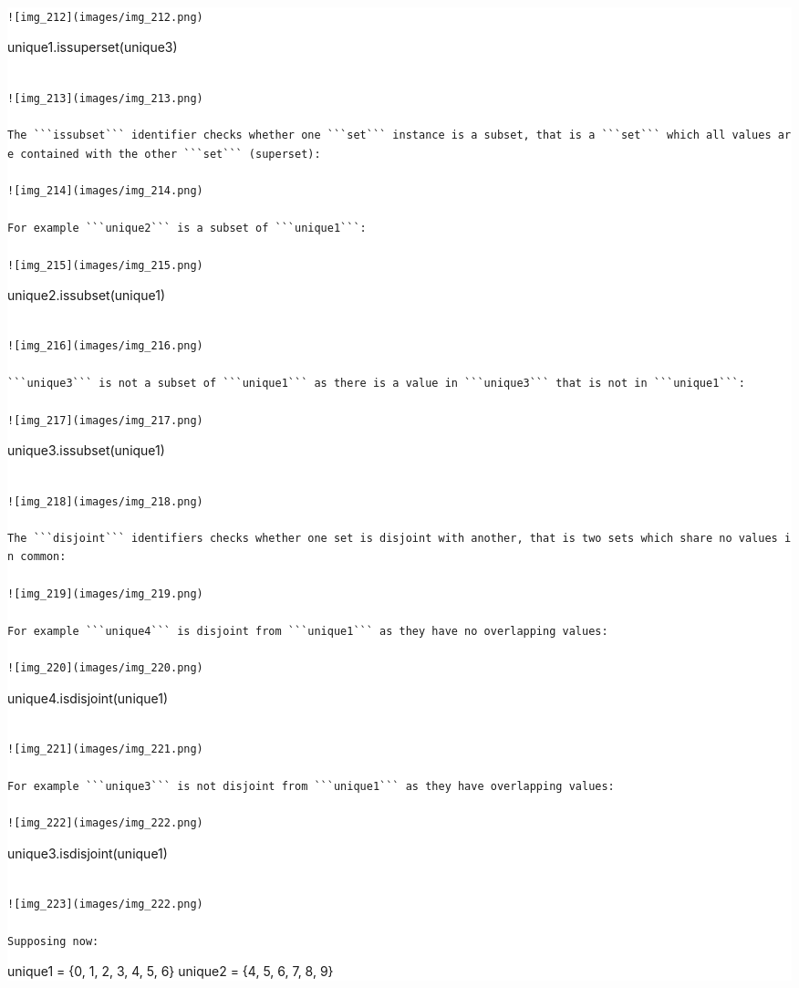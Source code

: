 ```
![img_212](images/img_212.png)

```
unique1.issuperset(unique3)
```

![img_213](images/img_213.png)

The ```issubset``` identifier checks whether one ```set``` instance is a subset, that is a ```set``` which all values are contained with the other ```set``` (superset): 

![img_214](images/img_214.png)

For example ```unique2``` is a subset of ```unique1```:

![img_215](images/img_215.png)

```
unique2.issubset(unique1)
```

![img_216](images/img_216.png)

```unique3``` is not a subset of ```unique1``` as there is a value in ```unique3``` that is not in ```unique1```:

![img_217](images/img_217.png)

```
unique3.issubset(unique1)
```

![img_218](images/img_218.png)

The ```disjoint``` identifiers checks whether one set is disjoint with another, that is two sets which share no values in common:

![img_219](images/img_219.png)

For example ```unique4``` is disjoint from ```unique1``` as they have no overlapping values:

![img_220](images/img_220.png)

```
unique4.isdisjoint(unique1)
```

![img_221](images/img_221.png)

For example ```unique3``` is not disjoint from ```unique1``` as they have overlapping values:

![img_222](images/img_222.png)

```
unique3.isdisjoint(unique1)
```

![img_223](images/img_222.png)

Supposing now:

```
unique1 = {0, 1, 2, 3, 4, 5, 6}
unique2 = {4, 5, 6, 7, 8, 9}
```

```